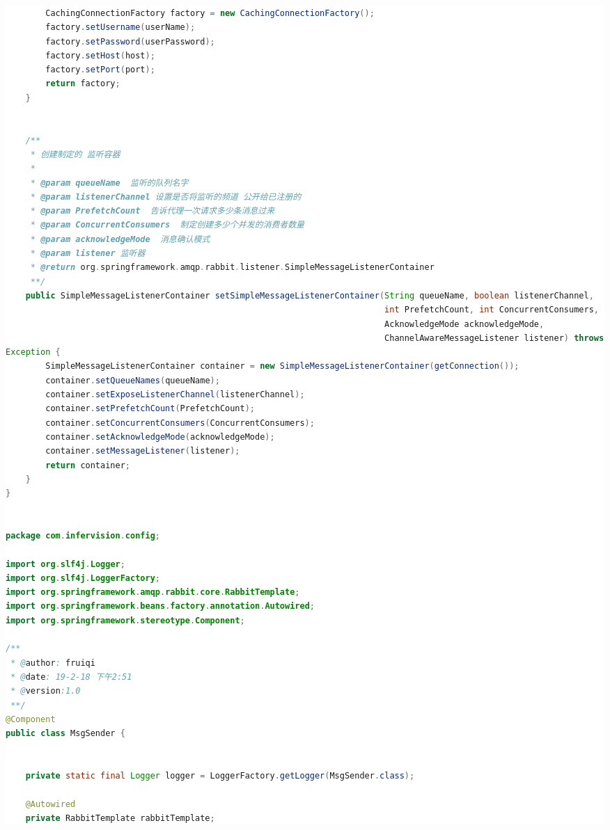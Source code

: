 ```Java
        CachingConnectionFactory factory = new CachingConnectionFactory();
        factory.setUsername(userName);
        factory.setPassword(userPassword);
        factory.setHost(host);
        factory.setPort(port);
        return factory;
    }


    /**
     * 创建制定的 监听容器
     *
     * @param queueName  监听的队列名字
     * @param listenerChannel 设置是否将监听的频道 公开给已注册的
     * @param PrefetchCount  告诉代理一次请求多少条消息过来
     * @param ConcurrentConsumers  制定创建多少个并发的消费者数量
     * @param acknowledgeMode  消息确认模式
     * @param listener 监听器
     * @return org.springframework.amqp.rabbit.listener.SimpleMessageListenerContainer
     **/
    public SimpleMessageListenerContainer setSimpleMessageListenerContainer(String queueName, boolean listenerChannel,
                                                                            int PrefetchCount, int ConcurrentConsumers,
                                                                            AcknowledgeMode acknowledgeMode,
                                                                            ChannelAwareMessageListener listener) throws Exception {
        SimpleMessageListenerContainer container = new SimpleMessageListenerContainer(getConnection());
        container.setQueueNames(queueName);
        container.setExposeListenerChannel(listenerChannel);
        container.setPrefetchCount(PrefetchCount);
        container.setConcurrentConsumers(ConcurrentConsumers);
        container.setAcknowledgeMode(acknowledgeMode);
        container.setMessageListener(listener);
        return container;
    }
}


package com.infervision.config;

import org.slf4j.Logger;
import org.slf4j.LoggerFactory;
import org.springframework.amqp.rabbit.core.RabbitTemplate;
import org.springframework.beans.factory.annotation.Autowired;
import org.springframework.stereotype.Component;

/**
 * @author: fruiqi
 * @date: 19-2-18 下午2:51
 * @version:1.0
 **/
@Component
public class MsgSender {


    private static final Logger logger = LoggerFactory.getLogger(MsgSender.class);

    @Autowired
    private RabbitTemplate rabbitTemplate;

```